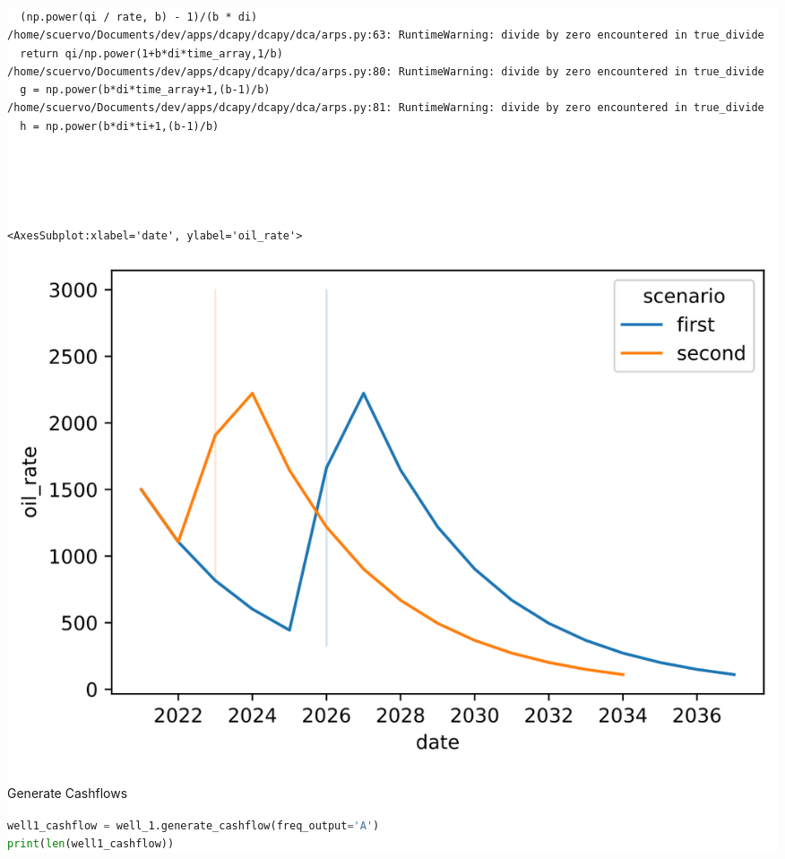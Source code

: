       (np.power(qi / rate, b) - 1)/(b * di)
    /home/scuervo/Documents/dev/apps/dcapy/dcapy/dca/arps.py:63: RuntimeWarning: divide by zero encountered in true_divide
      return qi/np.power(1+b*di*time_array,1/b)
    /home/scuervo/Documents/dev/apps/dcapy/dcapy/dca/arps.py:80: RuntimeWarning: divide by zero encountered in true_divide
      g = np.power(b*di*time_array+1,(b-1)/b)
    /home/scuervo/Documents/dev/apps/dcapy/dcapy/dca/arps.py:81: RuntimeWarning: divide by zero encountered in true_divide
      h = np.power(b*di*ti+1,(b-1)/b)





    <AxesSubplot:xlabel='date', ylabel='oil_rate'>




    
![svg](output_8_2.svg)
    


Generate Cashflows


```python
well1_cashflow = well_1.generate_cashflow(freq_output='A')
print(len(well1_cashflow))
```
